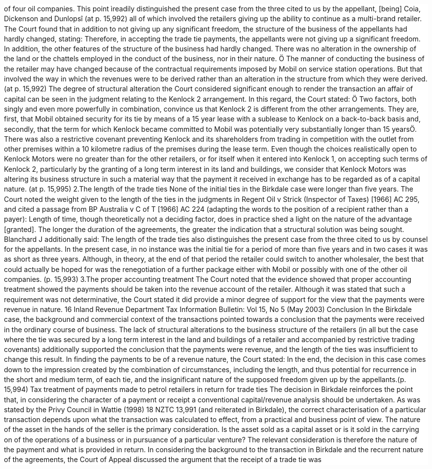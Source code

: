 of four oil companies. This point ìreadily distinguished the present case from the three cited to us by the appellant, \[being\] Coia, Dickenson and Dunlopsî (at p. 15,992) all of which involved the retailers giving up the ability to continue as a multi-brand retailer. The Court found that in addition to not giving up any significant freedom, the structure of the business of the appellants had hardly changed, stating: Therefore, in accepting the trade tie payments, the appellants were not giving up a significant freedom. In addition, the other features of the structure of the business had hardly changed. There was no alteration in the ownership of the land or the chattels employed in the conduct of the business, nor in their nature. Ö The manner of conducting the business of the retailer may have changed because of the contractual requirements imposed by Mobil on service station operations. But that involved the way in which the revenues were to be derived rather than an alteration in the structure from which they were derived.(at p. 15,992) The degree of structural alteration the Court considered significant enough to render the transaction an affair of capital can be seen in the judgment relating to the Kenlock 2 arrangement. In this regard, the Court stated: Ö Two factors, both singly and even more powerfully in combination, convince us that Kenlock 2 is different from the other arrangements. They are, first, that Mobil obtained security for its tie by means of a 15 year lease with a sublease to Kenlock on a back-to-back basis and, secondly, that the term for which Kenlock became committed to Mobil was potentially very substantially longer than 15 yearsÖ. There was also a restrictive covenant preventing Kenlock and its shareholders from trading in competition with the outlet from other premises within a 10 kilometre radius of the premises during the lease term. Even though the choices realistically open to Kenlock Motors were no greater than for the other retailers, or for itself when it entered into Kenlock 1, on accepting such terms of Kenlock 2, particularly by the granting of a long term interest in its land and buildings, we consider that Kenlock Motors was altering its business structure in such a material way that the payment it received in exchange has to be regarded as of a capital nature. (at p. 15,995) 2.The length of the trade ties None of the initial ties in the Birkdale case were longer than five years. The Court noted the weight given to the length of the ties in the judgments in Regent Oil v Strick (Inspector of Taxes) \[1966\] AC 295, and cited a passage from BP Australia v C of T \[1966\] AC 224 (adapting the words to the position of a recipient rather than a payer): Length of time, though theoretically not a deciding factor, does in practice shed a light on the nature of the advantage \[granted\]. The longer the duration of the agreements, the greater the indication that a structural solution was being sought. Blanchard J additionally said: The length of the trade ties also distinguishes the present case from the three cited to us by counsel for the appellants. In the present case, in no instance was the initial tie for a period of more than five years and in two cases it was as short as three years. Although, in theory, at the end of that period the retailer could switch to another wholesaler, the best that could actually be hoped for was the renegotiation of a further package either with Mobil or possibly with one of the other oil companies. (p. 15,993) 3.The proper accounting treatment The Court noted that the evidence showed that proper accounting treatment showed the payments should be taken into the revenue account of the retailer. Although it was stated that such a requirement was not determinative, the Court stated it did provide a minor degree of support for the view that the payments were revenue in nature. 16 Inland Revenue Department Tax Information Bulletin: Vol 15, No 5 (May 2003) Conclusion In the Birkdale case, the background and commercial context of the transactions pointed towards a conclusion that the payments were received in the ordinary course of business. The lack of structural alterations to the business structure of the retailers (in all but the case where the tie was secured by a long term interest in the land and buildings of a retailer and accompanied by restrictive trading covenants) additionally supported the conclusion that the payments were revenue, and the length of the ties was insufficient to change this result. In finding the payments to be of a revenue nature, the Court stated: In the end, the decision in this case comes down to the impression created by the combination of circumstances, including the length, and thus potential for recurrence in the short and medium term, of each tie, and the insignificant nature of the supposed freedom given up by the appellants.(p. 15,994) Tax treatment of payments made to petrol retailers in return for trade ties The decision in Birkdale reinforces the point that, in considering the character of a payment or receipt a conventional capital/revenue analysis should be undertaken. As was stated by the Privy Council in Wattie (1998) 18 NZTC 13,991 (and reiterated in Birkdale), the correct characterisation of a particular transaction depends upon what the transaction was calculated to effect, from a practical and business point of view. The nature of the asset in the hands of the seller is the primary consideration. Is the asset sold as a capital asset or is it sold in the carrying on of the operations of a business or in pursuance of a particular venture? The relevant consideration is therefore the nature of the payment and what is provided in return. In considering the background to the transaction in Birkdale and the recurrent nature of the agreements, the Court of Appeal discussed the argument that the receipt of a trade tie was